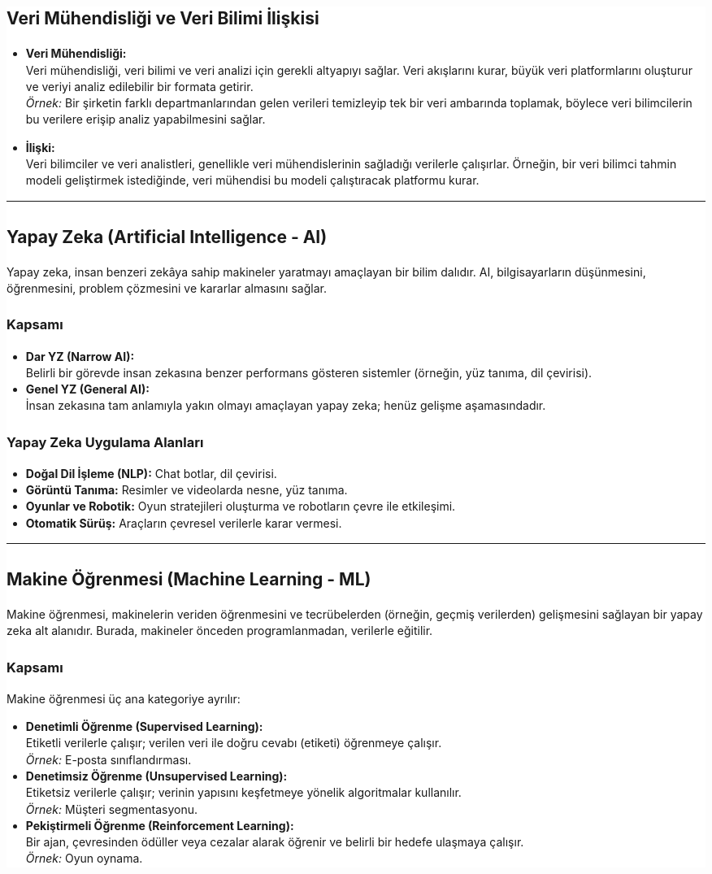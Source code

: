 
## Veri Mühendisliği ve Veri Bilimi İlişkisi

- **Veri Mühendisliği:**  
  Veri mühendisliği, veri bilimi ve veri analizi için gerekli altyapıyı sağlar. Veri akışlarını kurar, büyük veri platformlarını oluşturur ve veriyi analiz edilebilir bir formata getirir.  
  *Örnek:* Bir şirketin farklı departmanlarından gelen verileri temizleyip tek bir veri ambarında toplamak, böylece veri bilimcilerin bu verilere erişip analiz yapabilmesini sağlar.

- **İlişki:**  
  Veri bilimciler ve veri analistleri, genellikle veri mühendislerinin sağladığı verilerle çalışırlar. Örneğin, bir veri bilimci tahmin modeli geliştirmek istediğinde, veri mühendisi bu modeli çalıştıracak platformu kurar.

---

## Yapay Zeka (Artificial Intelligence - AI)

Yapay zeka, insan benzeri zekâya sahip makineler yaratmayı amaçlayan bir bilim dalıdır. AI, bilgisayarların düşünmesini, öğrenmesini, problem çözmesini ve kararlar almasını sağlar.

### Kapsamı

- **Dar YZ (Narrow AI):**  
  Belirli bir görevde insan zekasına benzer performans gösteren sistemler (örneğin, yüz tanıma, dil çevirisi).
- **Genel YZ (General AI):**  
  İnsan zekasına tam anlamıyla yakın olmayı amaçlayan yapay zeka; henüz gelişme aşamasındadır.

### Yapay Zeka Uygulama Alanları

- **Doğal Dil İşleme (NLP):** Chat botlar, dil çevirisi.
- **Görüntü Tanıma:** Resimler ve videolarda nesne, yüz tanıma.
- **Oyunlar ve Robotik:** Oyun stratejileri oluşturma ve robotların çevre ile etkileşimi.
- **Otomatik Sürüş:** Araçların çevresel verilerle karar vermesi.

---

## Makine Öğrenmesi (Machine Learning - ML)

Makine öğrenmesi, makinelerin veriden öğrenmesini ve tecrübelerden (örneğin, geçmiş verilerden) gelişmesini sağlayan bir yapay zeka alt alanıdır. Burada, makineler önceden programlanmadan, verilerle eğitilir.

### Kapsamı

Makine öğrenmesi üç ana kategoriye ayrılır:

- **Denetimli Öğrenme (Supervised Learning):**  
  Etiketli verilerle çalışır; verilen veri ile doğru cevabı (etiketi) öğrenmeye çalışır.  
  *Örnek:* E-posta sınıflandırması.
- **Denetimsiz Öğrenme (Unsupervised Learning):**  
  Etiketsiz verilerle çalışır; verinin yapısını keşfetmeye yönelik algoritmalar kullanılır.  
  *Örnek:* Müşteri segmentasyonu.
- **Pekiştirmeli Öğrenme (Reinforcement Learning):**  
  Bir ajan, çevresinden ödüller veya cezalar alarak öğrenir ve belirli bir hedefe ulaşmaya çalışır.  
  *Örnek:* Oyun oynama.
